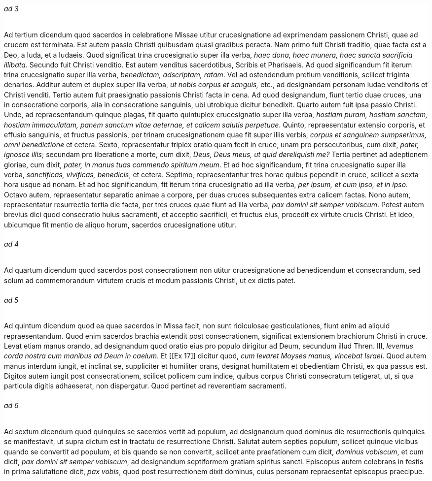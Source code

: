 ###### ad 3
Ad tertium dicendum quod sacerdos in celebratione Missae utitur crucesignatione ad exprimendam passionem Christi, quae ad crucem est terminata. Est autem passio Christi quibusdam quasi gradibus peracta. Nam primo fuit Christi traditio, quae facta est a Deo, a Iuda, et a Iudaeis. Quod significat trina crucesignatio super illa verba, *haec dona, haec munera, haec sancta sacrificia illibata*. Secundo fuit Christi venditio. Est autem venditus sacerdotibus, Scribis et Pharisaeis. Ad quod significandum fit iterum trina crucesignatio super illa verba, *benedictam, adscriptam, ratam*. Vel ad ostendendum pretium venditionis, scilicet triginta denarios. Additur autem et duplex super illa verba, *ut nobis corpus et sanguis,* etc., ad designandam personam Iudae venditoris et Christi venditi. Tertio autem fuit praesignatio passionis Christi facta in cena. Ad quod designandum, fiunt tertio duae cruces, una in consecratione corporis, alia in consecratione sanguinis, ubi utrobique dicitur benedixit. Quarto autem fuit ipsa passio Christi. Unde, ad repraesentandum quinque plagas, fit quarto quintuplex crucesignatio super illa verba, *hostiam puram, hostiam sanctam, hostiam immaculatam, panem sanctum vitae aeternae, et calicem salutis perpetuae*. Quinto, repraesentatur extensio corporis, et effusio sanguinis, et fructus passionis, per trinam crucesignationem quae fit super illis verbis, *corpus et sanguinem sumpserimus, omni benedictione* et cetera. Sexto, repraesentatur triplex oratio quam fecit in cruce, unam pro persecutoribus, cum dixit, *pater, ignosce illis*; secundam pro liberatione a morte, cum dixit, *Deus, Deus meus, ut quid dereliquisti me?* Tertia pertinet ad adeptionem gloriae, cum dixit, *pater, in manus tuas commendo spiritum meum*. Et ad hoc significandum, fit trina crucesignatio super illa verba, *sanctificas, vivificas, benedicis*, et cetera. Septimo, repraesentantur tres horae quibus pependit in cruce, scilicet a sexta hora usque ad nonam. Et ad hoc significandum, fit iterum trina crucesignatio ad illa verba, *per ipsum, et cum ipso, et in ipso*. Octavo autem, repraesentatur separatio animae a corpore, per duas cruces subsequentes extra calicem factas. Nono autem, repraesentatur resurrectio tertia die facta, per tres cruces quae fiunt ad illa verba, *pax domini sit semper vobiscum*. Potest autem brevius dici quod consecratio huius sacramenti, et acceptio sacrificii, et fructus eius, procedit ex virtute crucis Christi. Et ideo, ubicumque fit mentio de aliquo horum, sacerdos crucesignatione utitur.

###### ad 4
Ad quartum dicendum quod sacerdos post consecrationem non utitur crucesignatione ad benedicendum et consecrandum, sed solum ad commemorandum virtutem crucis et modum passionis Christi, ut ex dictis patet.

###### ad 5
Ad quintum dicendum quod ea quae sacerdos in Missa facit, non sunt ridiculosae gesticulationes, fiunt enim ad aliquid repraesentandum. Quod enim sacerdos brachia extendit post consecrationem, significat extensionem brachiorum Christi in cruce. Levat etiam manus orando, ad designandum quod oratio eius pro populo dirigitur ad Deum, secundum illud Thren. III, *levemus corda nostra cum manibus ad Deum in caelum*. Et [[Ex 17]] dicitur quod, *cum levaret Moyses manus, vincebat Israel*. Quod autem manus interdum iungit, et inclinat se, suppliciter et humiliter orans, designat humilitatem et obedientiam Christi, ex qua passus est. Digitos autem iungit post consecrationem, scilicet pollicem cum indice, quibus corpus Christi consecratum tetigerat, ut, si qua particula digitis adhaeserat, non dispergatur. Quod pertinet ad reverentiam sacramenti.

###### ad 6
Ad sextum dicendum quod quinquies se sacerdos vertit ad populum, ad designandum quod dominus die resurrectionis quinquies se manifestavit, ut supra dictum est in tractatu de resurrectione Christi. Salutat autem septies populum, scilicet quinque vicibus quando se convertit ad populum, et bis quando se non convertit, scilicet ante praefationem cum dicit, *dominus vobiscum*, et cum dicit, *pax domini sit semper vobiscum*, ad designandum septiformem gratiam spiritus sancti. Episcopus autem celebrans in festis in prima salutatione dicit, *pax vobis*, quod post resurrectionem dixit dominus, cuius personam repraesentat episcopus praecipue.
